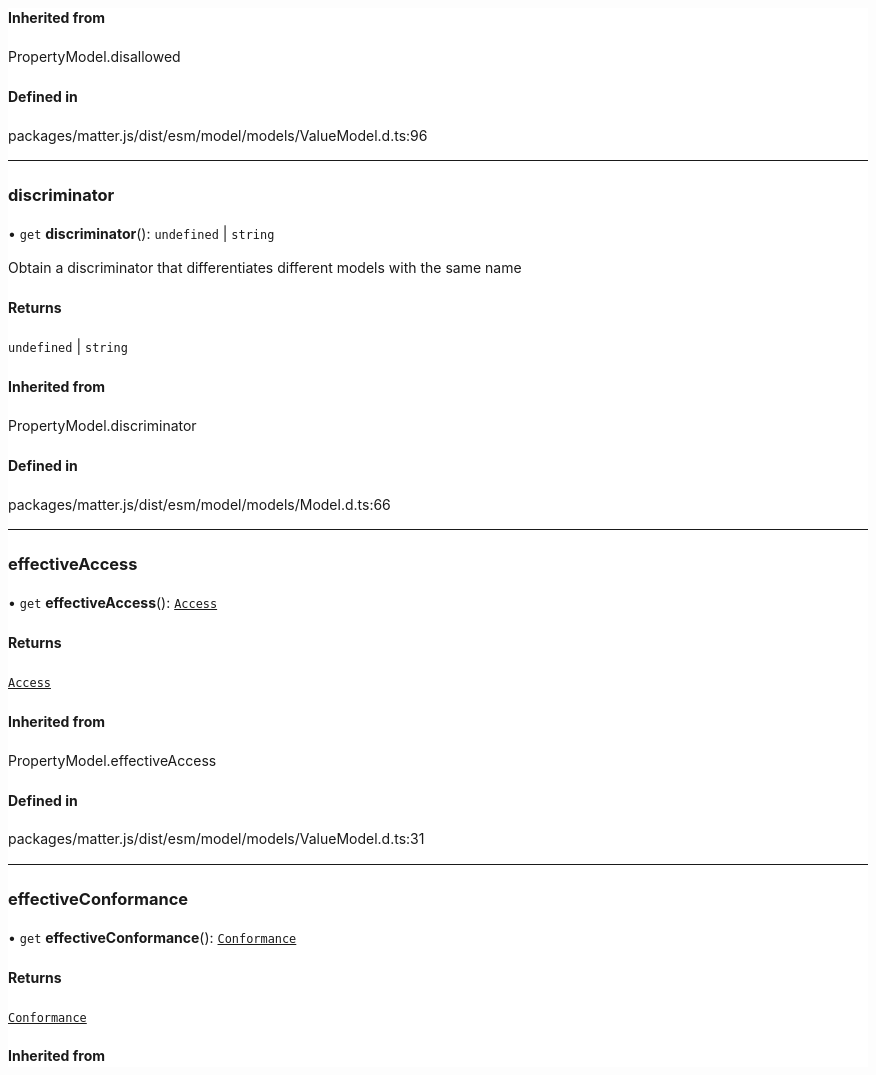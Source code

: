 #### Inherited from

PropertyModel.disallowed

#### Defined in

packages/matter.js/dist/esm/model/models/ValueModel.d.ts:96

___

### discriminator

• `get` **discriminator**(): `undefined` \| `string`

Obtain a discriminator that differentiates different models with the same name

#### Returns

`undefined` \| `string`

#### Inherited from

PropertyModel.discriminator

#### Defined in

packages/matter.js/dist/esm/model/models/Model.d.ts:66

___

### effectiveAccess

• `get` **effectiveAccess**(): [`Access`](exports_model.Access-1.md)

#### Returns

[`Access`](exports_model.Access-1.md)

#### Inherited from

PropertyModel.effectiveAccess

#### Defined in

packages/matter.js/dist/esm/model/models/ValueModel.d.ts:31

___

### effectiveConformance

• `get` **effectiveConformance**(): [`Conformance`](exports_model.Conformance-1.md)

#### Returns

[`Conformance`](exports_model.Conformance-1.md)

#### Inherited from
